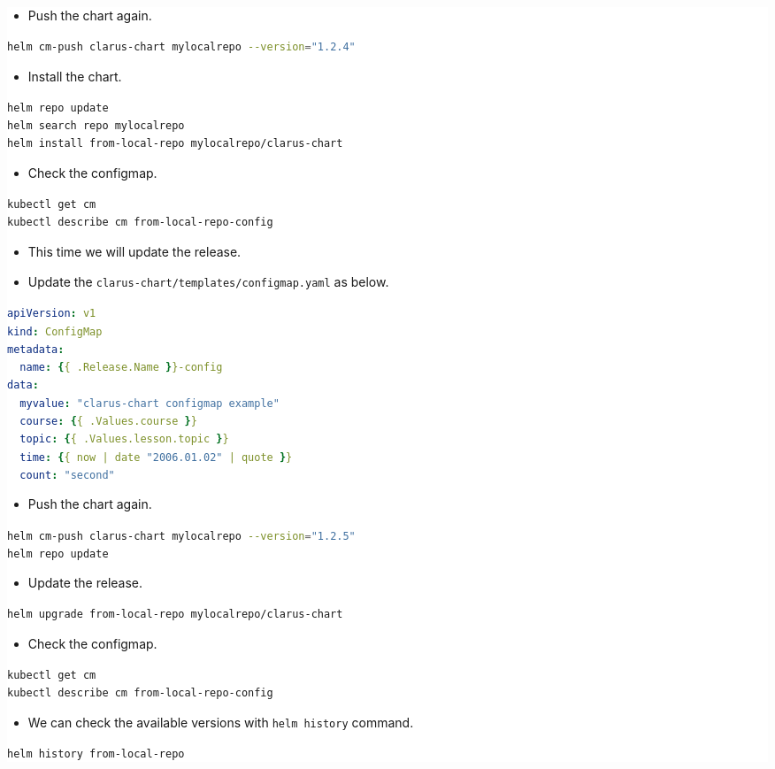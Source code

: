 - Push the chart again.

```bash
helm cm-push clarus-chart mylocalrepo --version="1.2.4"
```

- Install the chart.

```bash
helm repo update
helm search repo mylocalrepo
helm install from-local-repo mylocalrepo/clarus-chart
```

- Check the configmap.

```bash
kubectl get cm
kubectl describe cm from-local-repo-config
```

- This time we will update the release.

- Update the `clarus-chart/templates/configmap.yaml` as below.

```yaml
apiVersion: v1
kind: ConfigMap
metadata:
  name: {{ .Release.Name }}-config
data:
  myvalue: "clarus-chart configmap example"
  course: {{ .Values.course }}
  topic: {{ .Values.lesson.topic }}
  time: {{ now | date "2006.01.02" | quote }} 
  count: "second"
```

- Push the chart again.

```bash
helm cm-push clarus-chart mylocalrepo --version="1.2.5"
helm repo update
```

- Update the release.

```bash
helm upgrade from-local-repo mylocalrepo/clarus-chart
```

- Check the configmap.

```bash
kubectl get cm
kubectl describe cm from-local-repo-config
```

- We can check the available versions with `helm history` command.

```bash
helm history from-local-repo
```
